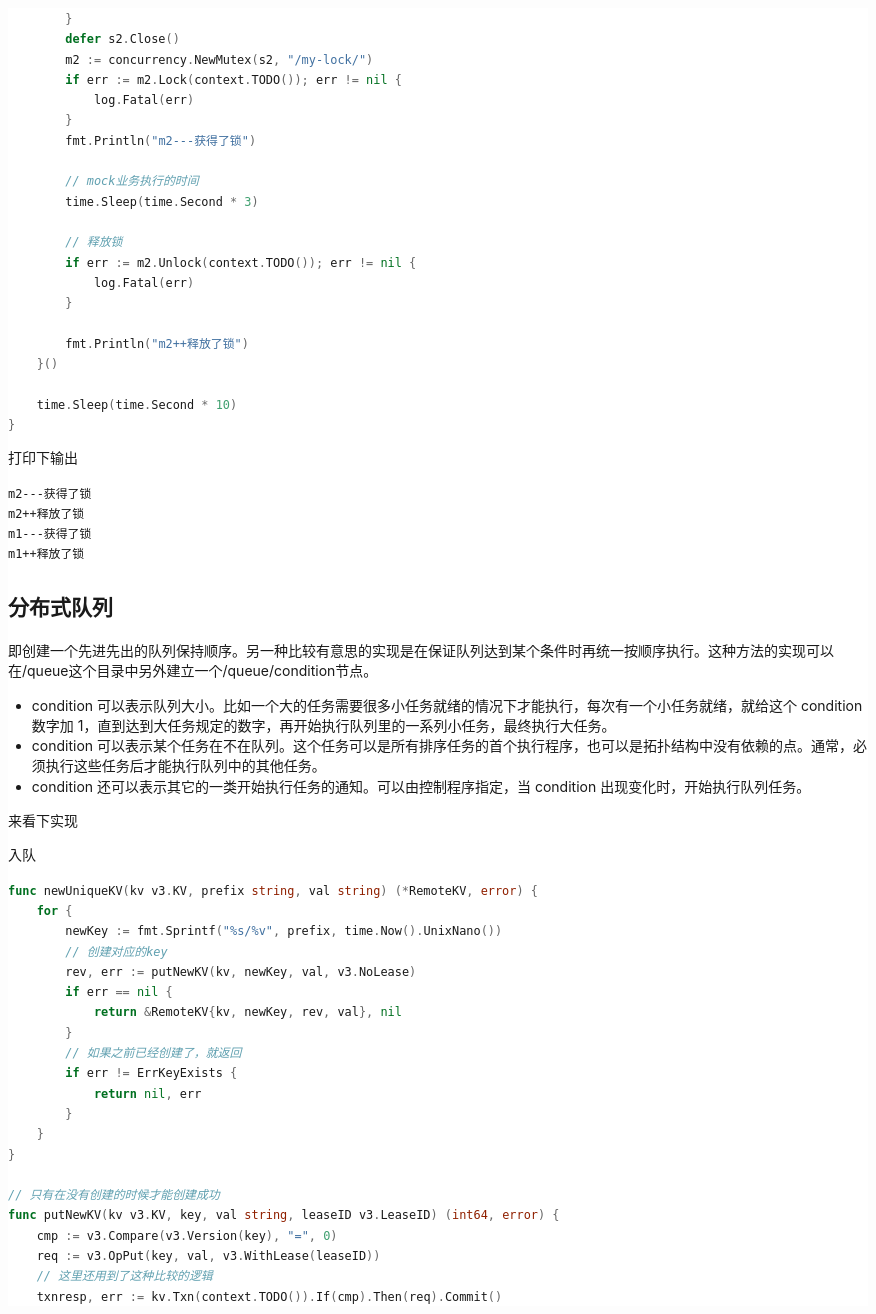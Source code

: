 ```go
		}
		defer s2.Close()
		m2 := concurrency.NewMutex(s2, "/my-lock/")
		if err := m2.Lock(context.TODO()); err != nil {
			log.Fatal(err)
		}
		fmt.Println("m2---获得了锁")

		// mock业务执行的时间
		time.Sleep(time.Second * 3)

		// 释放锁
		if err := m2.Unlock(context.TODO()); err != nil {
			log.Fatal(err)
		}

		fmt.Println("m2++释放了锁")
	}()

	time.Sleep(time.Second * 10)
}

```
打印下输出

    m2---获得了锁
    m2++释放了锁
    m1---获得了锁
    m1++释放了锁


## 分布式队列

即创建一个先进先出的队列保持顺序。另一种比较有意思的实现是在保证队列达到某个条件时再统一按顺序执行。这种方法的实现可以在/queue这个目录中另外建立一个/queue/condition节点。

* condition 可以表示队列大小。比如一个大的任务需要很多小任务就绪的情况下才能执行，每次有一个小任务就绪，就给这个 condition 数字加 1，直到达到大任务规定的数字，再开始执行队列里的一系列小任务，最终执行大任务。
* condition 可以表示某个任务在不在队列。这个任务可以是所有排序任务的首个执行程序，也可以是拓扑结构中没有依赖的点。通常，必须执行这些任务后才能执行队列中的其他任务。
* condition 还可以表示其它的一类开始执行任务的通知。可以由控制程序指定，当 condition 出现变化时，开始执行队列任务。

来看下实现

入队

```go
func newUniqueKV(kv v3.KV, prefix string, val string) (*RemoteKV, error) {
	for {
		newKey := fmt.Sprintf("%s/%v", prefix, time.Now().UnixNano())
		// 创建对应的key
		rev, err := putNewKV(kv, newKey, val, v3.NoLease)
		if err == nil {
			return &RemoteKV{kv, newKey, rev, val}, nil
		}
		// 如果之前已经创建了，就返回
		if err != ErrKeyExists {
			return nil, err
		}
	}
}

// 只有在没有创建的时候才能创建成功
func putNewKV(kv v3.KV, key, val string, leaseID v3.LeaseID) (int64, error) {
	cmp := v3.Compare(v3.Version(key), "=", 0)
	req := v3.OpPut(key, val, v3.WithLease(leaseID))
	// 这里还用到了这种比较的逻辑
	txnresp, err := kv.Txn(context.TODO()).If(cmp).Then(req).Commit()
```